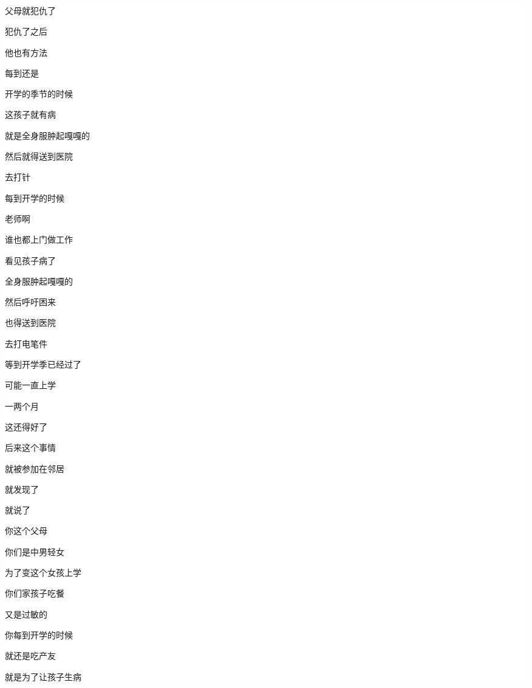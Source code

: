 父母就犯仇了

犯仇了之后

他也有方法

每到还是

开学的季节的时候

这孩子就有病

就是全身服肿起嘎嘎的

然后就得送到医院

去打针

每到开学的时候

老师啊

谁也都上门做工作

看见孩子病了

全身服肿起嘎嘎的

然后呼吁困来

也得送到医院

去打电笔件

等到开学季已经过了

可能一直上学

一两个月

这还得好了

后来这个事情

就被参加在邻居

就发现了

就说了

你这个父母

你们是中男轻女

为了变这个女孩上学

你们家孩子吃餐

又是过敏的

你每到开学的时候

就还是吃产友

就是为了让孩子生病
